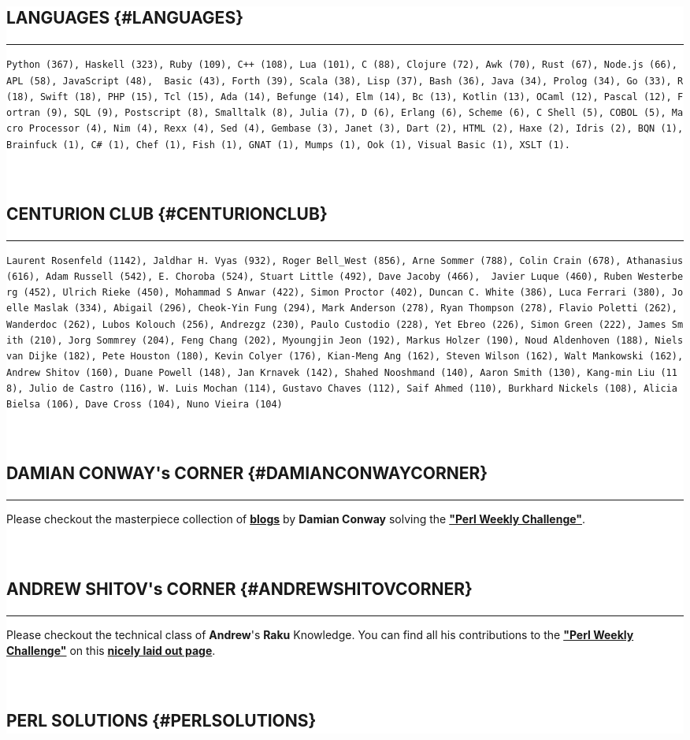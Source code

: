 ## LANGUAGES {#LANGUAGES}
***

    Python (367), Haskell (323), Ruby (109), C++ (108), Lua (101), C (88), Clojure (72), Awk (70), Rust (67), Node.js (66), APL (58), JavaScript (48),  Basic (43), Forth (39), Scala (38), Lisp (37), Bash (36), Java (34), Prolog (34), Go (33), R (18), Swift (18), PHP (15), Tcl (15), Ada (14), Befunge (14), Elm (14), Bc (13), Kotlin (13), OCaml (12), Pascal (12), Fortran (9), SQL (9), Postscript (8), Smalltalk (8), Julia (7), D (6), Erlang (6), Scheme (6), C Shell (5), COBOL (5), Macro Processor (4), Nim (4), Rexx (4), Sed (4), Gembase (3), Janet (3), Dart (2), HTML (2), Haxe (2), Idris (2), BQN (1), Brainfuck (1), C# (1), Chef (1), Fish (1), GNAT (1), Mumps (1), Ook (1), Visual Basic (1), XSLT (1).

<br>

## CENTURION CLUB {#CENTURIONCLUB}
***

    Laurent Rosenfeld (1142), Jaldhar H. Vyas (932), Roger Bell_West (856), Arne Sommer (788), Colin Crain (678), Athanasius (616), Adam Russell (542), E. Choroba (524), Stuart Little (492), Dave Jacoby (466),  Javier Luque (460), Ruben Westerberg (452), Ulrich Rieke (450), Mohammad S Anwar (422), Simon Proctor (402), Duncan C. White (386), Luca Ferrari (380), Joelle Maslak (334), Abigail (296), Cheok-Yin Fung (294), Mark Anderson (278), Ryan Thompson (278), Flavio Poletti (262), Wanderdoc (262), Lubos Kolouch (256), Andrezgz (230), Paulo Custodio (228), Yet Ebreo (226), Simon Green (222), James Smith (210), Jorg Sommrey (204), Feng Chang (202), Myoungjin Jeon (192), Markus Holzer (190), Noud Aldenhoven (188), Niels van Dijke (182), Pete Houston (180), Kevin Colyer (176), Kian-Meng Ang (162), Steven Wilson (162), Walt Mankowski (162), Andrew Shitov (160), Duane Powell (148), Jan Krnavek (142), Shahed Nooshmand (140), Aaron Smith (130), Kang-min Liu (118), Julio de Castro (116), W. Luis Mochan (114), Gustavo Chaves (112), Saif Ahmed (110), Burkhard Nickels (108), Alicia Bielsa (106), Dave Cross (104), Nuno Vieira (104)

<br>

## DAMIAN CONWAY's CORNER {#DAMIANCONWAYCORNER}
***

Please checkout the masterpiece collection of [**blogs**](https://perlweeklychallenge.org/blog/damian-corner) by **Damian Conway** solving the **["Perl Weekly Challenge"](/challenges)**.

<br>

## ANDREW SHITOV's CORNER {#ANDREWSHITOVCORNER}
***

Please checkout the technical class of **Andrew**'s **Raku** Knowledge. You can find all his contributions to the **["Perl Weekly Challenge"](/challenges)** on this [**nicely laid out page**](https://andrewshitov.com/raku-challenges-index/).

<br>

## PERL SOLUTIONS {#PERLSOLUTIONS}
